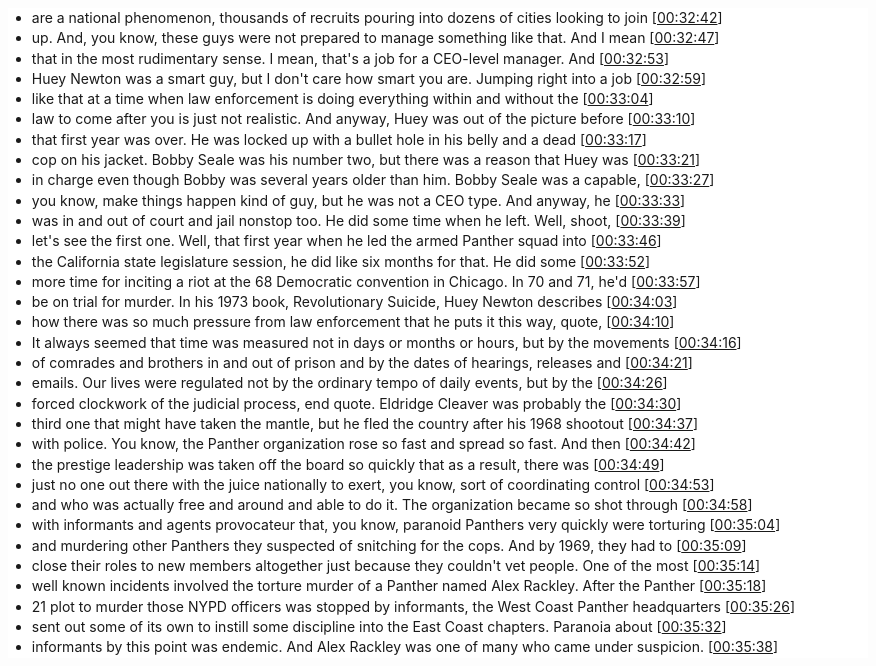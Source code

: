 *  are a national phenomenon, thousands of recruits pouring into dozens of cities looking to join [[00:32:42](https://www.youtube.com/watch?v=8e69oBuCMmk&t=1962.96s)]
*  up. And, you know, these guys were not prepared to manage something like that. And I mean [[00:32:47](https://www.youtube.com/watch?v=8e69oBuCMmk&t=1967.72s)]
*  that in the most rudimentary sense. I mean, that's a job for a CEO-level manager. And [[00:32:53](https://www.youtube.com/watch?v=8e69oBuCMmk&t=1973.3200000000002s)]
*  Huey Newton was a smart guy, but I don't care how smart you are. Jumping right into a job [[00:32:59](https://www.youtube.com/watch?v=8e69oBuCMmk&t=1979.96s)]
*  like that at a time when law enforcement is doing everything within and without the [[00:33:04](https://www.youtube.com/watch?v=8e69oBuCMmk&t=1984.72s)]
*  law to come after you is just not realistic. And anyway, Huey was out of the picture before [[00:33:10](https://www.youtube.com/watch?v=8e69oBuCMmk&t=1990.92s)]
*  that first year was over. He was locked up with a bullet hole in his belly and a dead [[00:33:17](https://www.youtube.com/watch?v=8e69oBuCMmk&t=1997.84s)]
*  cop on his jacket. Bobby Seale was his number two, but there was a reason that Huey was [[00:33:21](https://www.youtube.com/watch?v=8e69oBuCMmk&t=2001.2s)]
*  in charge even though Bobby was several years older than him. Bobby Seale was a capable, [[00:33:27](https://www.youtube.com/watch?v=8e69oBuCMmk&t=2007.6000000000001s)]
*  you know, make things happen kind of guy, but he was not a CEO type. And anyway, he [[00:33:33](https://www.youtube.com/watch?v=8e69oBuCMmk&t=2013.4s)]
*  was in and out of court and jail nonstop too. He did some time when he left. Well, shoot, [[00:33:39](https://www.youtube.com/watch?v=8e69oBuCMmk&t=2019.64s)]
*  let's see the first one. Well, that first year when he led the armed Panther squad into [[00:33:46](https://www.youtube.com/watch?v=8e69oBuCMmk&t=2026.76s)]
*  the California state legislature session, he did like six months for that. He did some [[00:33:52](https://www.youtube.com/watch?v=8e69oBuCMmk&t=2032.8400000000001s)]
*  more time for inciting a riot at the 68 Democratic convention in Chicago. In 70 and 71, he'd [[00:33:57](https://www.youtube.com/watch?v=8e69oBuCMmk&t=2037.08s)]
*  be on trial for murder. In his 1973 book, Revolutionary Suicide, Huey Newton describes [[00:34:03](https://www.youtube.com/watch?v=8e69oBuCMmk&t=2043.56s)]
*  how there was so much pressure from law enforcement that he puts it this way, quote, [[00:34:10](https://www.youtube.com/watch?v=8e69oBuCMmk&t=2050.84s)]
*  It always seemed that time was measured not in days or months or hours, but by the movements [[00:34:16](https://www.youtube.com/watch?v=8e69oBuCMmk&t=2056.36s)]
*  of comrades and brothers in and out of prison and by the dates of hearings, releases and [[00:34:21](https://www.youtube.com/watch?v=8e69oBuCMmk&t=2061.3199999999997s)]
*  emails. Our lives were regulated not by the ordinary tempo of daily events, but by the [[00:34:26](https://www.youtube.com/watch?v=8e69oBuCMmk&t=2066.08s)]
*  forced clockwork of the judicial process, end quote. Eldridge Cleaver was probably the [[00:34:30](https://www.youtube.com/watch?v=8e69oBuCMmk&t=2070.56s)]
*  third one that might have taken the mantle, but he fled the country after his 1968 shootout [[00:34:37](https://www.youtube.com/watch?v=8e69oBuCMmk&t=2077.2799999999997s)]
*  with police. You know, the Panther organization rose so fast and spread so fast. And then [[00:34:42](https://www.youtube.com/watch?v=8e69oBuCMmk&t=2082.6s)]
*  the prestige leadership was taken off the board so quickly that as a result, there was [[00:34:49](https://www.youtube.com/watch?v=8e69oBuCMmk&t=2089.0s)]
*  just no one out there with the juice nationally to exert, you know, sort of coordinating control [[00:34:53](https://www.youtube.com/watch?v=8e69oBuCMmk&t=2093.32s)]
*  and who was actually free and around and able to do it. The organization became so shot through [[00:34:58](https://www.youtube.com/watch?v=8e69oBuCMmk&t=2098.84s)]
*  with informants and agents provocateur that, you know, paranoid Panthers very quickly were torturing [[00:35:04](https://www.youtube.com/watch?v=8e69oBuCMmk&t=2104.2000000000003s)]
*  and murdering other Panthers they suspected of snitching for the cops. And by 1969, they had to [[00:35:09](https://www.youtube.com/watch?v=8e69oBuCMmk&t=2109.48s)]
*  close their roles to new members altogether just because they couldn't vet people. One of the most [[00:35:14](https://www.youtube.com/watch?v=8e69oBuCMmk&t=2114.1200000000003s)]
*  well known incidents involved the torture murder of a Panther named Alex Rackley. After the Panther [[00:35:18](https://www.youtube.com/watch?v=8e69oBuCMmk&t=2118.92s)]
*  21 plot to murder those NYPD officers was stopped by informants, the West Coast Panther headquarters [[00:35:26](https://www.youtube.com/watch?v=8e69oBuCMmk&t=2126.6s)]
*  sent out some of its own to instill some discipline into the East Coast chapters. Paranoia about [[00:35:32](https://www.youtube.com/watch?v=8e69oBuCMmk&t=2132.6s)]
*  informants by this point was endemic. And Alex Rackley was one of many who came under suspicion. [[00:35:38](https://www.youtube.com/watch?v=8e69oBuCMmk&t=2138.36s)]